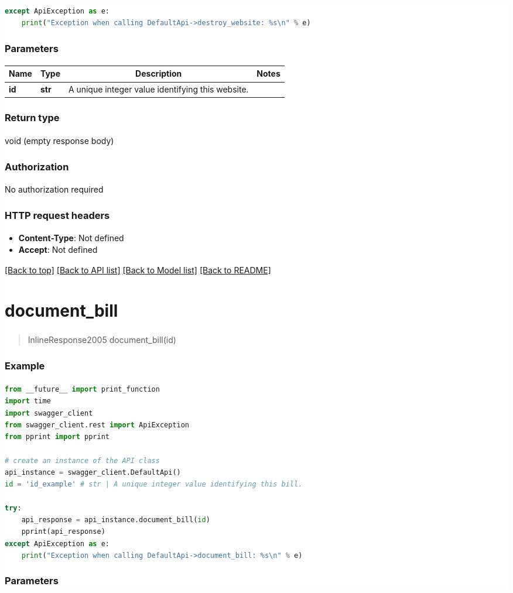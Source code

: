 ```python
except ApiException as e:
    print("Exception when calling DefaultApi->destroy_website: %s\n" % e)
```

### Parameters

Name | Type | Description  | Notes
------------- | ------------- | ------------- | -------------
 **id** | **str**| A unique integer value identifying this website. | 

### Return type

void (empty response body)

### Authorization

No authorization required

### HTTP request headers

 - **Content-Type**: Not defined
 - **Accept**: Not defined

[[Back to top]](#) [[Back to API list]](../README.md#documentation-for-api-endpoints) [[Back to Model list]](../README.md#documentation-for-models) [[Back to README]](../README.md)

# **document_bill**
> InlineResponse2005 document_bill(id)



### Example
```python
from __future__ import print_function
import time
import swagger_client
from swagger_client.rest import ApiException
from pprint import pprint

# create an instance of the API class
api_instance = swagger_client.DefaultApi()
id = 'id_example' # str | A unique integer value identifying this bill.

try:
    api_response = api_instance.document_bill(id)
    pprint(api_response)
except ApiException as e:
    print("Exception when calling DefaultApi->document_bill: %s\n" % e)
```

### Parameters
